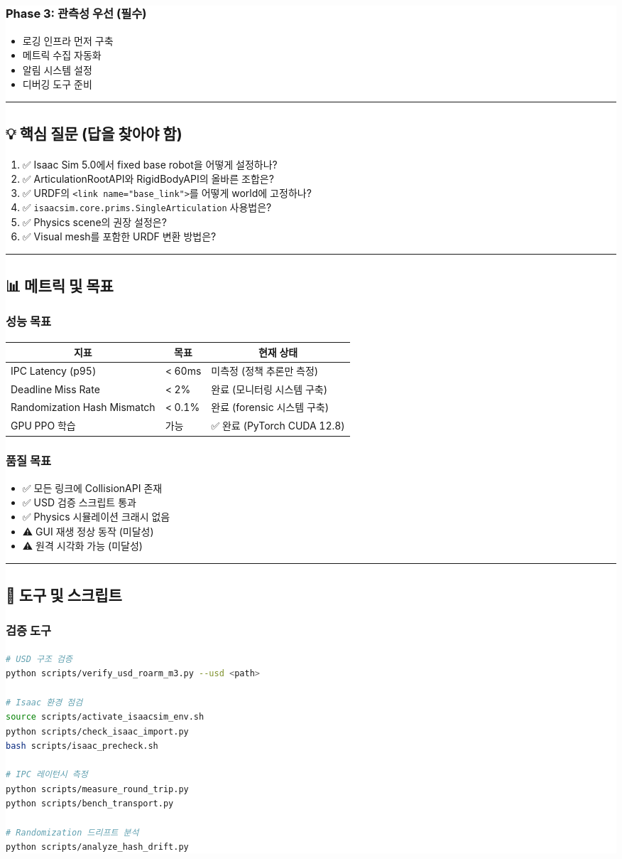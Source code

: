 ### Phase 3: 관측성 우선 (필수)
- 로깅 인프라 먼저 구축
- 메트릭 수집 자동화
- 알림 시스템 설정
- 디버깅 도구 준비

---

## 💡 핵심 질문 (답을 찾아야 함)

1. ✅ Isaac Sim 5.0에서 fixed base robot을 어떻게 설정하나?
2. ✅ ArticulationRootAPI와 RigidBodyAPI의 올바른 조합은?
3. ✅ URDF의 `<link name="base_link">`를 어떻게 world에 고정하나?
4. ✅ `isaacsim.core.prims.SingleArticulation` 사용법은?
5. ✅ Physics scene의 권장 설정은?
6. ✅ Visual mesh를 포함한 URDF 변환 방법은?

---

## 📊 메트릭 및 목표

### 성능 목표
| 지표 | 목표 | 현재 상태 |
|------|------|-----------|
| IPC Latency (p95) | < 60ms | 미측정 (정책 추론만 측정) |
| Deadline Miss Rate | < 2% | 완료 (모니터링 시스템 구축) |
| Randomization Hash Mismatch | < 0.1% | 완료 (forensic 시스템 구축) |
| GPU PPO 학습 | 가능 | ✅ 완료 (PyTorch CUDA 12.8) |

### 품질 목표
- ✅ 모든 링크에 CollisionAPI 존재
- ✅ USD 검증 스크립트 통과
- ✅ Physics 시뮬레이션 크래시 없음
- ⚠️ GUI 재생 정상 동작 (미달성)
- ⚠️ 원격 시각화 가능 (미달성)

---

## 🔧 도구 및 스크립트

### 검증 도구
```bash
# USD 구조 검증
python scripts/verify_usd_roarm_m3.py --usd <path>

# Isaac 환경 점검
source scripts/activate_isaacsim_env.sh
python scripts/check_isaac_import.py
bash scripts/isaac_precheck.sh

# IPC 레이턴시 측정
python scripts/measure_round_trip.py
python scripts/bench_transport.py

# Randomization 드리프트 분석
python scripts/analyze_hash_drift.py
```
